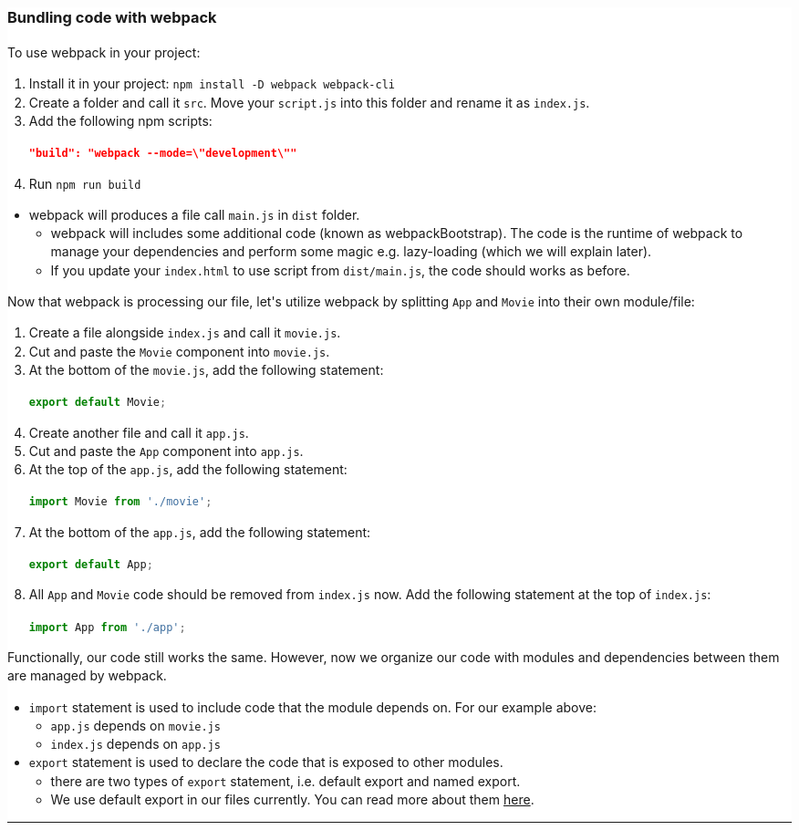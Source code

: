 ### Bundling code with webpack

To use webpack in your project:

1. Install it in your project: `npm install -D webpack webpack-cli`
1. Create a folder and call it `src`. Move your `script.js` into this folder and rename it as `index.js`.
1. Add the following npm scripts:
   ```json
   "build": "webpack --mode=\"development\""
   ```
1. Run `npm run build`

- webpack will produces a file call `main.js` in `dist` folder.
  - webpack will includes some additional code (known as webpackBootstrap). The code is the runtime of webpack to manage your dependencies and perform some magic e.g. lazy-loading (which we will explain later).
  - If you update your `index.html` to use script from `dist/main.js`, the code should works as before.

Now that webpack is processing our file, let's utilize webpack by splitting `App` and `Movie` into their own module/file:

1. Create a file alongside `index.js` and call it `movie.js`.
1. Cut and paste the `Movie` component into `movie.js`.
1. At the bottom of the `movie.js`, add the following statement:
   ```js
   export default Movie;
   ```
1. Create another file and call it `app.js`.
1. Cut and paste the `App` component into `app.js`.
1. At the top of the `app.js`, add the following statement:
   ```js
   import Movie from './movie';
   ```
1. At the bottom of the `app.js`, add the following statement:
   ```js
   export default App;
   ```
1. All `App` and `Movie` code should be removed from `index.js` now. Add the following statement at the top of `index.js`:
   ```js
   import App from './app';
   ```

Functionally, our code still works the same. However, now we organize our code with modules and dependencies between them are managed by webpack.

- `import` statement is used to include code that the module depends on. For our example above:
  - `app.js` depends on `movie.js`
  - `index.js` depends on `app.js`
- `export` statement is used to declare the code that is exposed to other modules.
  - there are two types of `export` statement, i.e. default export and named export.
  - We use default export in our files currently. You can read more about them [here][export-docs].

<hr >


[webpack]: https://webpack.js.org/
[commonjs]: https://flaviocopes.com/commonjs/
[ecma-module]: https://developer.mozilla.org/en-US/docs/Web/JavaScript/Reference/Statements/import
[export-docs]: https://developer.mozilla.org/en-US/docs/Web/JavaScript/Reference/Statements/export
[webpack-configurations]: https://webpack.js.org/configuration/
[htmlwebpackplugin]: https://webpack.js.org/plugins/html-webpack-plugin/
[webpack-devserver]: https://webpack.js.org/configuration/dev-server/
[style-loader]: https://webpack.js.org/loaders/style-loader/
[css-loader]: https://webpack.js.org/loaders/css-loader/
[hot-module-replacement]: https://webpack.js.org/guides/hot-module-replacement/
[react-hot-loader]: https://github.com/gaearon/react-hot-loader
[dotenv-webpack]: https://www.npmjs.com/package/dotenv-webpack
[webpack-merge]: https://www.npmjs.com/package/webpack-merge
[babel]: https://babeljs.io/
